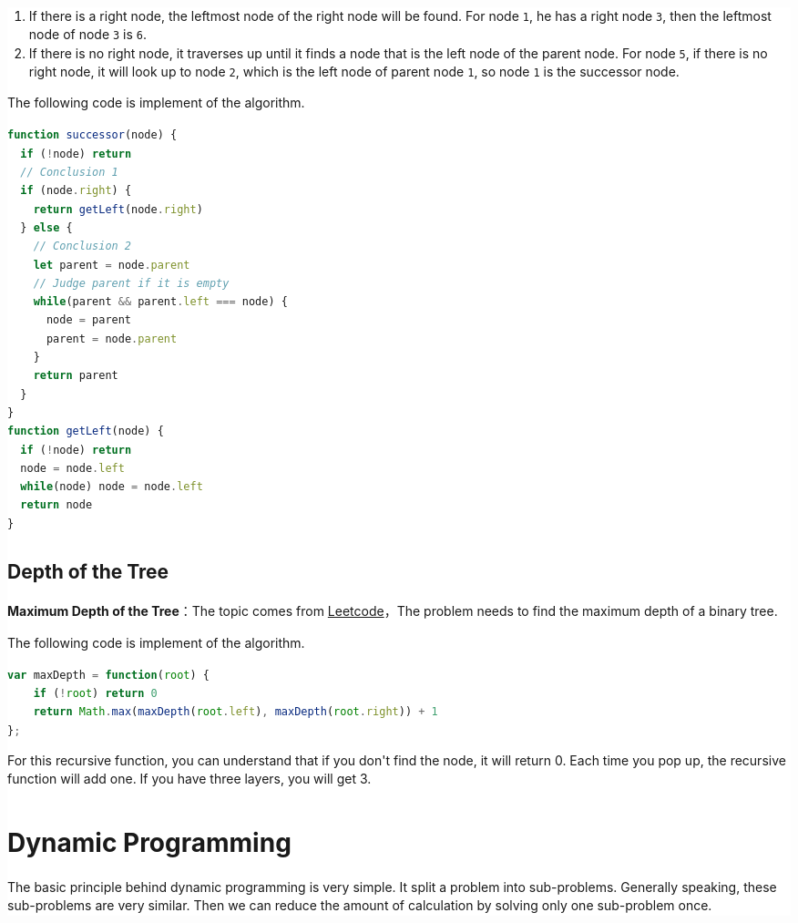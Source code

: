 1. If there is a right node, the leftmost node of the right node will be found. For node `1`, he has a right node `3`, then the leftmost node of node `3` is `6`.
2. If there is no right node, it traverses up until it finds a node that is the left node of the parent node. For node `5`, if there is no right node, it will look up to node `2`, which is the left node of parent node `1`, so node `1` is the successor node.

The following code is implement of the algorithm.

```js
function successor(node) {
  if (!node) return 
  // Conclusion 1
  if (node.right) {
    return getLeft(node.right)
  } else {
    // Conclusion 2
    let parent = node.parent
    // Judge parent if it is empty
    while(parent && parent.left === node) {
      node = parent
      parent = node.parent
    }
    return parent
  }
}
function getLeft(node) {
  if (!node) return 
  node = node.left
  while(node) node = node.left
  return node
}
```

## Depth of the Tree

**Maximum Depth of the Tree**：The topic comes from [Leetcode](https://leetcode.com/problems/maximum-depth-of-binary-tree/description/)，The problem needs to find the maximum depth of a binary tree.

The following code is implement of the algorithm.

```js
var maxDepth = function(root) {
    if (!root) return 0 
    return Math.max(maxDepth(root.left), maxDepth(root.right)) + 1
};
```

For this recursive function, you can understand that if you don't find the node, it will return 0. Each time you pop up, the recursive function will add one. If you have three layers, you will get 3.

# Dynamic Programming

The basic principle behind dynamic programming is very simple. It split a problem into sub-problems. Generally speaking, these sub-problems are very similar. Then we can reduce the amount of calculation by solving only one sub-problem once.
